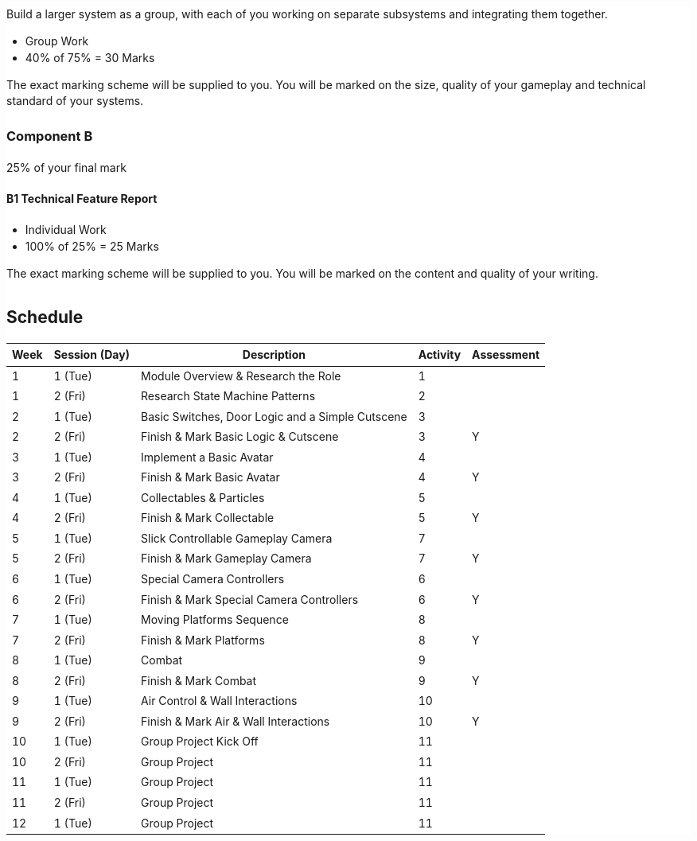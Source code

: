 Build a larger system as a group, with each of you working on separate subsystems and integrating them together.

- Group Work
- 40% of 75% = 30 Marks

The exact marking scheme will be supplied to you. You will be marked on the size, quality of your gameplay and technical standard of your systems.

### Component B

25% of your final mark

#### B1 Technical Feature Report

 - Individual Work
 - 100% of 25% = 25 Marks

The exact marking scheme will be supplied to you. You will be marked on the content and quality of your writing.


## Schedule

| Week | Session (Day) | Description | Activity | Assessment |
|---|---|---|---|---|
| 1    | 1 (Tue)   | Module Overview & Research the Role              | 1 |   |
| 1    | 2 (Fri)   | Research State Machine Patterns                  | 2 |   |
| 2    | 1 (Tue)   | Basic Switches, Door Logic and a Simple Cutscene | 3 |   |
| 2    | 2 (Fri)   | Finish & Mark Basic Logic & Cutscene             | 3 | Y |
| 3    | 1 (Tue)   | Implement a Basic Avatar                         | 4 |   |
| 3    | 2 (Fri)   | Finish & Mark Basic Avatar                       | 4 | Y |
| 4    | 1 (Tue)   | Collectables & Particles                         | 5 |   |
| 4    | 2 (Fri)   | Finish & Mark Collectable                        | 5 | Y |
| 5    | 1 (Tue)   | Slick Controllable Gameplay Camera               | 7 |   |
| 5    | 2 (Fri)   | Finish & Mark Gameplay Camera                    | 7 | Y |
| 6    | 1 (Tue)   | Special Camera Controllers                       | 6 |   |
| 6    | 2 (Fri)   | Finish & Mark Special Camera Controllers         | 6 | Y |
| 7    | 1 (Tue)   | Moving Platforms Sequence                        | 8 |   |
| 7    | 2 (Fri)   | Finish & Mark Platforms                          | 8 | Y |
| 8    | 1 (Tue)   | Combat                                           | 9 |   |
| 8    | 2 (Fri)   | Finish & Mark Combat                             | 9 | Y |
| 9    | 1 (Tue)   | Air Control & Wall Interactions                  | 10 |   |
| 9    | 2 (Fri)   | Finish & Mark Air & Wall Interactions            | 10 | Y |
| 10   | 1 (Tue)   | Group Project Kick Off                           | 11 |   |
| 10   | 2 (Fri)   | Group Project                                    | 11 |   |
| 11   | 1 (Tue)   | Group Project                                    | 11 |   |
| 11   | 2 (Fri)   | Group Project                                    | 11 |   |
| 12   | 1 (Tue)   | Group Project                                    | 11 |   |